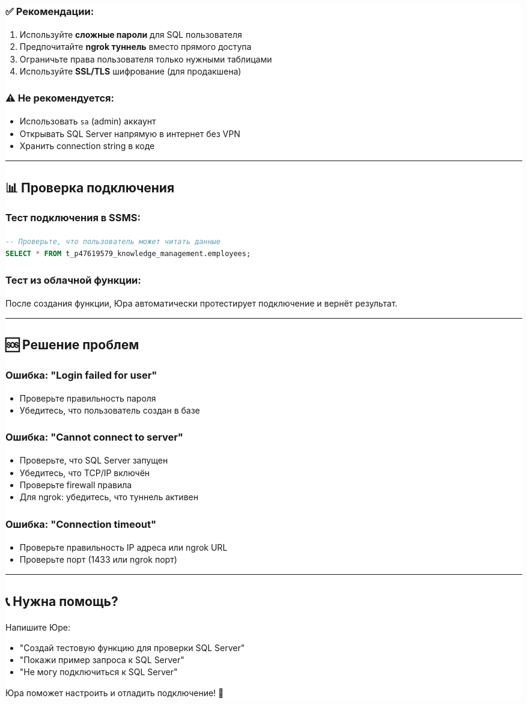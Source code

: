 ### ✅ Рекомендации:
1. Используйте **сложные пароли** для SQL пользователя
2. Предпочитайте **ngrok туннель** вместо прямого доступа
3. Ограничьте права пользователя только нужными таблицами
4. Используйте **SSL/TLS** шифрование (для продакшена)

### ⚠️ Не рекомендуется:
- Использовать `sa` (admin) аккаунт
- Открывать SQL Server напрямую в интернет без VPN
- Хранить connection string в коде

---

## 📊 Проверка подключения

### Тест подключения в SSMS:
```sql
-- Проверьте, что пользователь может читать данные
SELECT * FROM t_p47619579_knowledge_management.employees;
```

### Тест из облачной функции:
После создания функции, Юра автоматически протестирует подключение и вернёт результат.

---

## 🆘 Решение проблем

### Ошибка: "Login failed for user"
- Проверьте правильность пароля
- Убедитесь, что пользователь создан в базе

### Ошибка: "Cannot connect to server"
- Проверьте, что SQL Server запущен
- Убедитесь, что TCP/IP включён
- Проверьте firewall правила
- Для ngrok: убедитесь, что туннель активен

### Ошибка: "Connection timeout"
- Проверьте правильность IP адреса или ngrok URL
- Проверьте порт (1433 или ngrok порт)

---

## 📞 Нужна помощь?

Напишите Юре:
- "Создай тестовую функцию для проверки SQL Server"
- "Покажи пример запроса к SQL Server"
- "Не могу подключиться к SQL Server"

Юра поможет настроить и отладить подключение! 🚀

